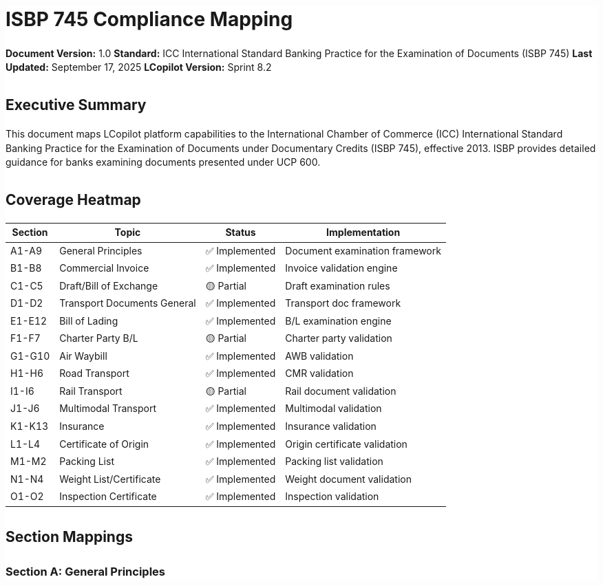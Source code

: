 # ISBP 745 Compliance Mapping

**Document Version:** 1.0
**Standard:** ICC International Standard Banking Practice for the Examination of Documents (ISBP 745)
**Last Updated:** September 17, 2025
**LCopilot Version:** Sprint 8.2

## Executive Summary

This document maps LCopilot platform capabilities to the International Chamber of Commerce (ICC) International Standard Banking Practice for the Examination of Documents under Documentary Credits (ISBP 745), effective 2013. ISBP provides detailed guidance for banks examining documents presented under UCP 600.

## Coverage Heatmap

| Section | Topic | Status | Implementation |
|---------|-------|--------|----------------|
| A1-A9 | General Principles | ✅ Implemented | Document examination framework |
| B1-B8 | Commercial Invoice | ✅ Implemented | Invoice validation engine |
| C1-C5 | Draft/Bill of Exchange | 🟡 Partial | Draft examination rules |
| D1-D2 | Transport Documents General | ✅ Implemented | Transport doc framework |
| E1-E12 | Bill of Lading | ✅ Implemented | B/L examination engine |
| F1-F7 | Charter Party B/L | 🟡 Partial | Charter party validation |
| G1-G10 | Air Waybill | ✅ Implemented | AWB validation |
| H1-H6 | Road Transport | ✅ Implemented | CMR validation |
| I1-I6 | Rail Transport | 🟡 Partial | Rail document validation |
| J1-J6 | Multimodal Transport | ✅ Implemented | Multimodal validation |
| K1-K13 | Insurance | ✅ Implemented | Insurance validation |
| L1-L4 | Certificate of Origin | ✅ Implemented | Origin certificate validation |
| M1-M2 | Packing List | ✅ Implemented | Packing list validation |
| N1-N4 | Weight List/Certificate | ✅ Implemented | Weight document validation |
| O1-O2 | Inspection Certificate | ✅ Implemented | Inspection validation |

## Section Mappings

### Section A: General Principles
